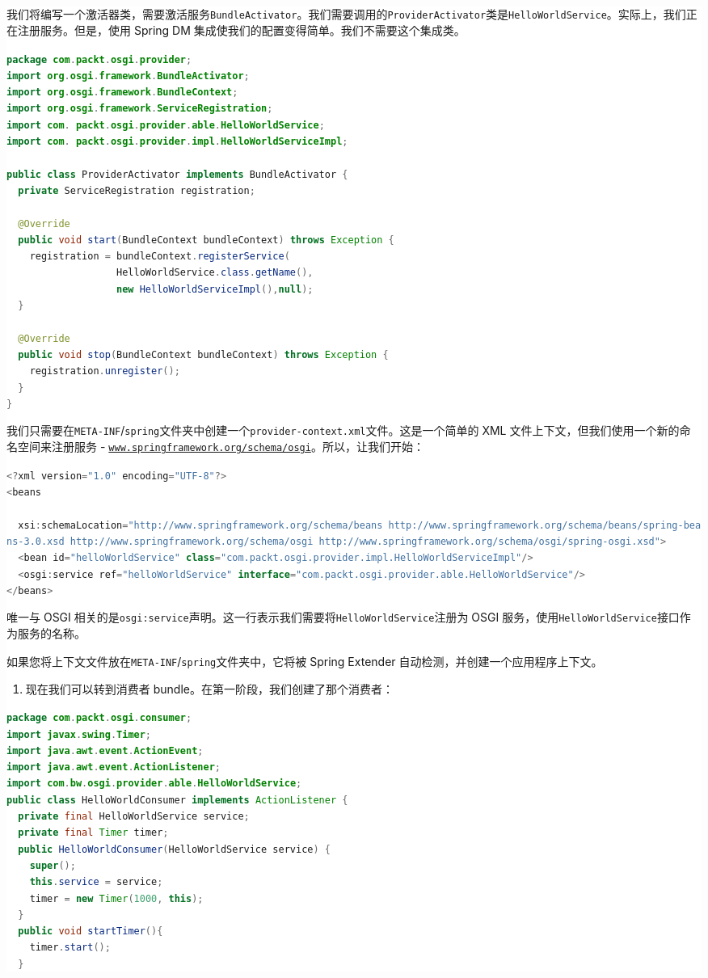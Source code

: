 我们将编写一个激活器类，需要激活服务`BundleActivator`。我们需要调用的`ProviderActivator`类是`HelloWorldService`。实际上，我们正在注册服务。但是，使用 Spring DM 集成使我们的配置变得简单。我们不需要这个集成类。

```java
package com.packt.osgi.provider;
import org.osgi.framework.BundleActivator;
import org.osgi.framework.BundleContext;
import org.osgi.framework.ServiceRegistration;
import com. packt.osgi.provider.able.HelloWorldService;
import com. packt.osgi.provider.impl.HelloWorldServiceImpl;

public class ProviderActivator implements BundleActivator {
  private ServiceRegistration registration;

  @Override
  public void start(BundleContext bundleContext) throws Exception {
    registration = bundleContext.registerService(
                   HelloWorldService.class.getName(),
                   new HelloWorldServiceImpl(),null);
  }

  @Override
  public void stop(BundleContext bundleContext) throws Exception {
    registration.unregister();
  }
}
```

我们只需要在`META-INF`/`spring`文件夹中创建一个`provider-context.xml`文件。这是一个简单的 XML 文件上下文，但我们使用一个新的命名空间来注册服务 - [`www.springframework.org/schema/osgi`](http://www.springframework.org/schema/osgi)。所以，让我们开始：

```java
<?xml version="1.0" encoding="UTF-8"?>
<beans 

  xsi:schemaLocation="http://www.springframework.org/schema/beans http://www.springframework.org/schema/beans/spring-beans-3.0.xsd http://www.springframework.org/schema/osgi http://www.springframework.org/schema/osgi/spring-osgi.xsd">
  <bean id="helloWorldService" class="com.packt.osgi.provider.impl.HelloWorldServiceImpl"/>
  <osgi:service ref="helloWorldService" interface="com.packt.osgi.provider.able.HelloWorldService"/>
</beans>
```

唯一与 OSGI 相关的是`osgi:service`声明。这一行表示我们需要将`HelloWorldService`注册为 OSGI 服务，使用`HelloWorldService`接口作为服务的名称。

如果您将上下文文件放在`META-INF`/`spring`文件夹中，它将被 Spring Extender 自动检测，并创建一个应用程序上下文。

1.  现在我们可以转到消费者 bundle。在第一阶段，我们创建了那个消费者：

```java
package com.packt.osgi.consumer;
import javax.swing.Timer;
import java.awt.event.ActionEvent;
import java.awt.event.ActionListener;
import com.bw.osgi.provider.able.HelloWorldService;
public class HelloWorldConsumer implements ActionListener {
  private final HelloWorldService service;
  private final Timer timer;
  public HelloWorldConsumer(HelloWorldService service) {
    super();
    this.service = service;
    timer = new Timer(1000, this);
  }
  public void startTimer(){
    timer.start();
  }
```